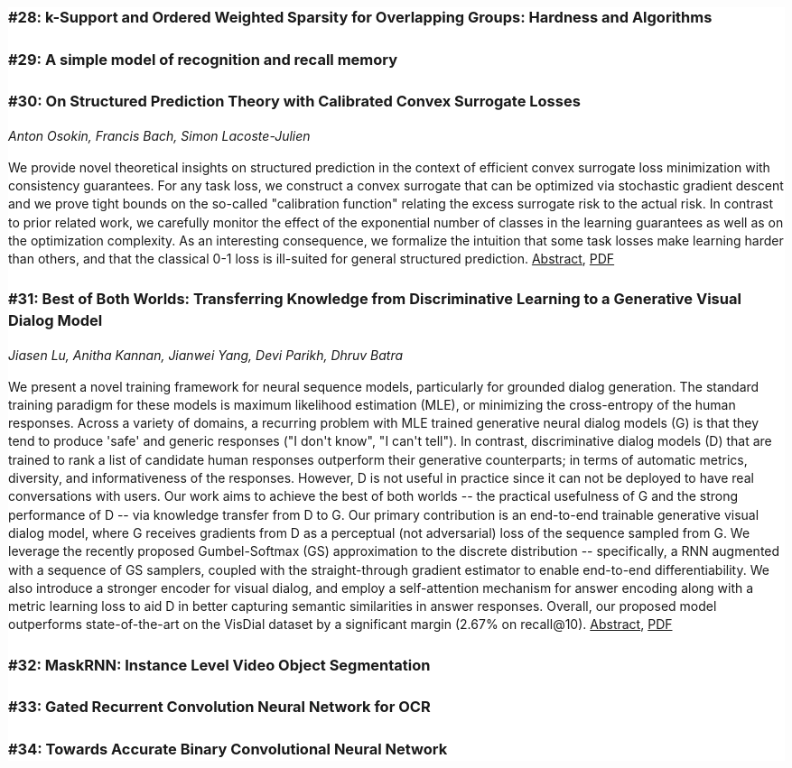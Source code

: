 ### #28: k-Support and Ordered Weighted Sparsity for Overlapping Groups: Hardness and Algorithms

### #29: A simple model of recognition and recall memory

### #30: On Structured Prediction Theory with Calibrated Convex Surrogate Losses
_Anton Osokin,  Francis Bach,  Simon Lacoste-Julien_

We provide novel theoretical insights on structured prediction in the context of efficient convex surrogate loss minimization with consistency guarantees. For any task loss, we construct a convex surrogate that can be optimized via stochastic gradient descent and we prove tight bounds on the so-called "calibration function" relating the excess surrogate risk to the actual risk. In contrast to prior related work, we carefully monitor the effect of the exponential number of classes in the learning guarantees as well as on the optimization complexity. As an interesting consequence, we formalize the intuition that some task losses make learning harder than others, and that the classical 0-1 loss is ill-suited for general structured prediction.
[Abstract](https://arxiv.org/abs/1703.02403), [PDF](https://arxiv.org/pdf/1703.02403)


### #31: Best of Both Worlds: Transferring Knowledge from Discriminative Learning to a Generative Visual Dialog Model
_Jiasen Lu,  Anitha Kannan,  Jianwei Yang,  Devi Parikh,  Dhruv Batra_

We present a novel training framework for neural sequence models, particularly for grounded dialog generation. The standard training paradigm for these models is maximum likelihood estimation (MLE), or minimizing the cross-entropy of the human responses. Across a variety of domains, a recurring problem with MLE trained generative neural dialog models (G) is that they tend to produce 'safe' and generic responses ("I don't know", "I can't tell"). In contrast, discriminative dialog models (D) that are trained to rank a list of candidate human responses outperform their generative counterparts; in terms of automatic metrics, diversity, and informativeness of the responses. However, D is not useful in practice since it can not be deployed to have real conversations with users. Our work aims to achieve the best of both worlds -- the practical usefulness of G and the strong performance of D -- via knowledge transfer from D to G. Our primary contribution is an end-to-end trainable generative visual dialog model, where G receives gradients from D as a perceptual (not adversarial) loss of the sequence sampled from G. We leverage the recently proposed Gumbel-Softmax (GS) approximation to the discrete distribution -- specifically, a RNN augmented with a sequence of GS samplers, coupled with the straight-through gradient estimator to enable end-to-end differentiability. We also introduce a stronger encoder for visual dialog, and employ a self-attention mechanism for answer encoding along with a metric learning loss to aid D in better capturing semantic similarities in answer responses. Overall, our proposed model outperforms state-of-the-art on the VisDial dataset by a significant margin (2.67% on recall@10).
[Abstract](https://arxiv.org/abs/1706.01554), [PDF](https://arxiv.org/pdf/1706.01554)


### #32: MaskRNN: Instance Level Video Object Segmentation

### #33: Gated Recurrent Convolution Neural Network for OCR

### #34: Towards Accurate Binary Convolutional Neural Network
